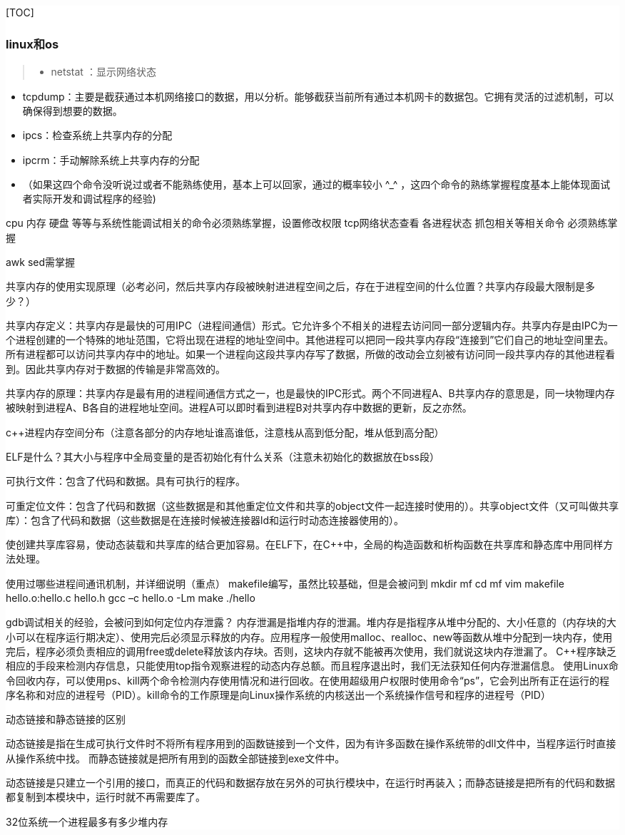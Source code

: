[TOC]

### linux和os
> * netstat ：显示网络状态
* tcpdump：主要是截获通过本机网络接口的数据，用以分析。能够截获当前所有通过本机网卡的数据包。它拥有灵活的过滤机制，可以确保得到想要的数据。
* ipcs：检查系统上共享内存的分配
* ipcrm：手动解除系统上共享内存的分配

* （如果这四个命令没听说过或者不能熟练使用，基本上可以回家，通过的概率较小 ^_^ ，这四个命令的熟练掌握程度基本上能体现面试者实际开发和调试程序的经验)

cpu 内存 硬盘 等等与系统性能调试相关的命令必须熟练掌握，设置修改权限 tcp网络状态查看 各进程状态 抓包相关等相关命令 必须熟练掌握

awk sed需掌握

共享内存的使用实现原理（必考必问，然后共享内存段被映射进进程空间之后，存在于进程空间的什么位置？共享内存段最大限制是多少？）

共享内存定义：共享内存是最快的可用IPC（进程间通信）形式。它允许多个不相关的进程去访问同一部分逻辑内存。共享内存是由IPC为一个进程创建的一个特殊的地址范围，它将出现在进程的地址空间中。其他进程可以把同一段共享内存段“连接到”它们自己的地址空间里去。所有进程都可以访问共享内存中的地址。如果一个进程向这段共享内存写了数据，所做的改动会立刻被有访问同一段共享内存的其他进程看到。因此共享内存对于数据的传输是非常高效的。

共享内存的原理：共享内存是最有用的进程间通信方式之一，也是最快的IPC形式。两个不同进程A、B共享内存的意思是，同一块物理内存被映射到进程A、B各自的进程地址空间。进程A可以即时看到进程B对共享内存中数据的更新，反之亦然。

c++进程内存空间分布（注意各部分的内存地址谁高谁低，注意栈从高到低分配，堆从低到高分配）

ELF是什么？其大小与程序中全局变量的是否初始化有什么关系（注意未初始化的数据放在bss段）

可执行文件：包含了代码和数据。具有可执行的程序。

可重定位文件：包含了代码和数据（这些数据是和其他重定位文件和共享的object文件一起连接时使用的）。共享object文件（又可叫做共享库）：包含了代码和数据（这些数据是在连接时候被连接器ld和运行时动态连接器使用的）。

使创建共享库容易，使动态装载和共享库的结合更加容易。在ELF下，在C++中，全局的构造函数和析构函数在共享库和静态库中用同样方法处理。

使用过哪些进程间通讯机制，并详细说明（重点）
makefile编写，虽然比较基础，但是会被问到
mkdir mf
cd mf
vim makefile
hello.o:hello.c hello.h
     gcc –c hello.o -Lm
make
./hello

gdb调试相关的经验，会被问到如何定位内存泄露？
内存泄漏是指堆内存的泄漏。堆内存是指程序从堆中分配的、大小任意的（内存块的大小可以在程序运行期决定）、使用完后必须显示释放的内存。应用程序一般使用malloc、realloc、new等函数从堆中分配到一块内存，使用完后，程序必须负责相应的调用free或delete释放该内存块。否则，这块内存就不能被再次使用，我们就说这块内存泄漏了。
C++程序缺乏相应的手段来检测内存信息，只能使用top指令观察进程的动态内存总额。而且程序退出时，我们无法获知任何内存泄漏信息。
使用Linux命令回收内存，可以使用ps、kill两个命令检测内存使用情况和进行回收。在使用超级用户权限时使用命令“ps”，它会列出所有正在运行的程序名称和对应的进程号（PID）。kill命令的工作原理是向Linux操作系统的内核送出一个系统操作信号和程序的进程号（PID）

动态链接和静态链接的区别

动态链接是指在生成可执行文件时不将所有程序用到的函数链接到一个文件，因为有许多函数在操作系统带的dll文件中，当程序运行时直接从操作系统中找。 而静态链接就是把所有用到的函数全部链接到exe文件中。

动态链接是只建立一个引用的接口，而真正的代码和数据存放在另外的可执行模块中，在运行时再装入；而静态链接是把所有的代码和数据都复制到本模块中，运行时就不再需要库了。

32位系统一个进程最多有多少堆内存
